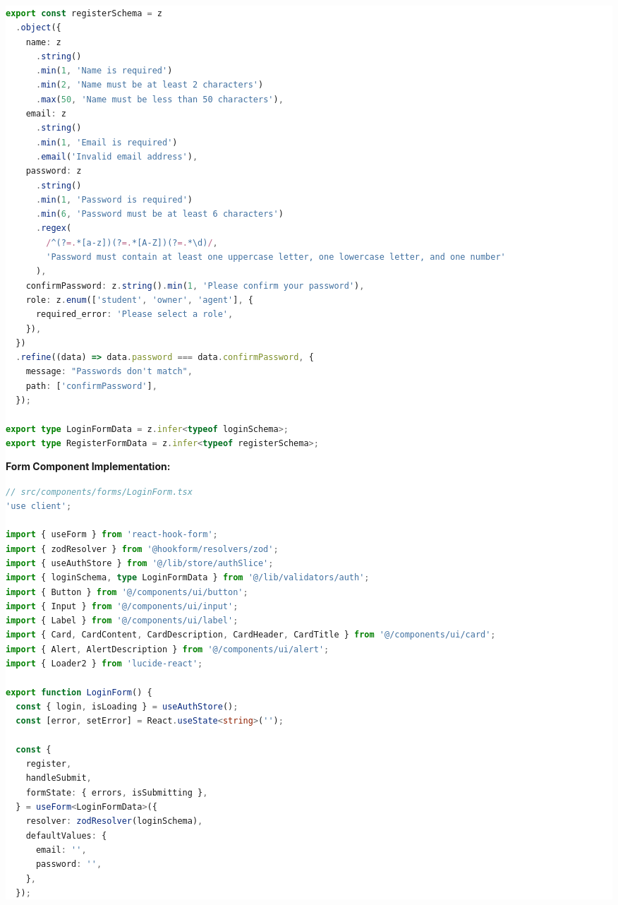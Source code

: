 ```typescript
export const registerSchema = z
  .object({
    name: z
      .string()
      .min(1, 'Name is required')
      .min(2, 'Name must be at least 2 characters')
      .max(50, 'Name must be less than 50 characters'),
    email: z
      .string()
      .min(1, 'Email is required')
      .email('Invalid email address'),
    password: z
      .string()
      .min(1, 'Password is required')
      .min(6, 'Password must be at least 6 characters')
      .regex(
        /^(?=.*[a-z])(?=.*[A-Z])(?=.*\d)/,
        'Password must contain at least one uppercase letter, one lowercase letter, and one number'
      ),
    confirmPassword: z.string().min(1, 'Please confirm your password'),
    role: z.enum(['student', 'owner', 'agent'], {
      required_error: 'Please select a role',
    }),
  })
  .refine((data) => data.password === data.confirmPassword, {
    message: "Passwords don't match",
    path: ['confirmPassword'],
  });

export type LoginFormData = z.infer<typeof loginSchema>;
export type RegisterFormData = z.infer<typeof registerSchema>;
```

**Form Component Implementation:**
```typescript
// src/components/forms/LoginForm.tsx
'use client';

import { useForm } from 'react-hook-form';
import { zodResolver } from '@hookform/resolvers/zod';
import { useAuthStore } from '@/lib/store/authSlice';
import { loginSchema, type LoginFormData } from '@/lib/validators/auth';
import { Button } from '@/components/ui/button';
import { Input } from '@/components/ui/input';
import { Label } from '@/components/ui/label';
import { Card, CardContent, CardDescription, CardHeader, CardTitle } from '@/components/ui/card';
import { Alert, AlertDescription } from '@/components/ui/alert';
import { Loader2 } from 'lucide-react';

export function LoginForm() {
  const { login, isLoading } = useAuthStore();
  const [error, setError] = React.useState<string>('');

  const {
    register,
    handleSubmit,
    formState: { errors, isSubmitting },
  } = useForm<LoginFormData>({
    resolver: zodResolver(loginSchema),
    defaultValues: {
      email: '',
      password: '',
    },
  });
```